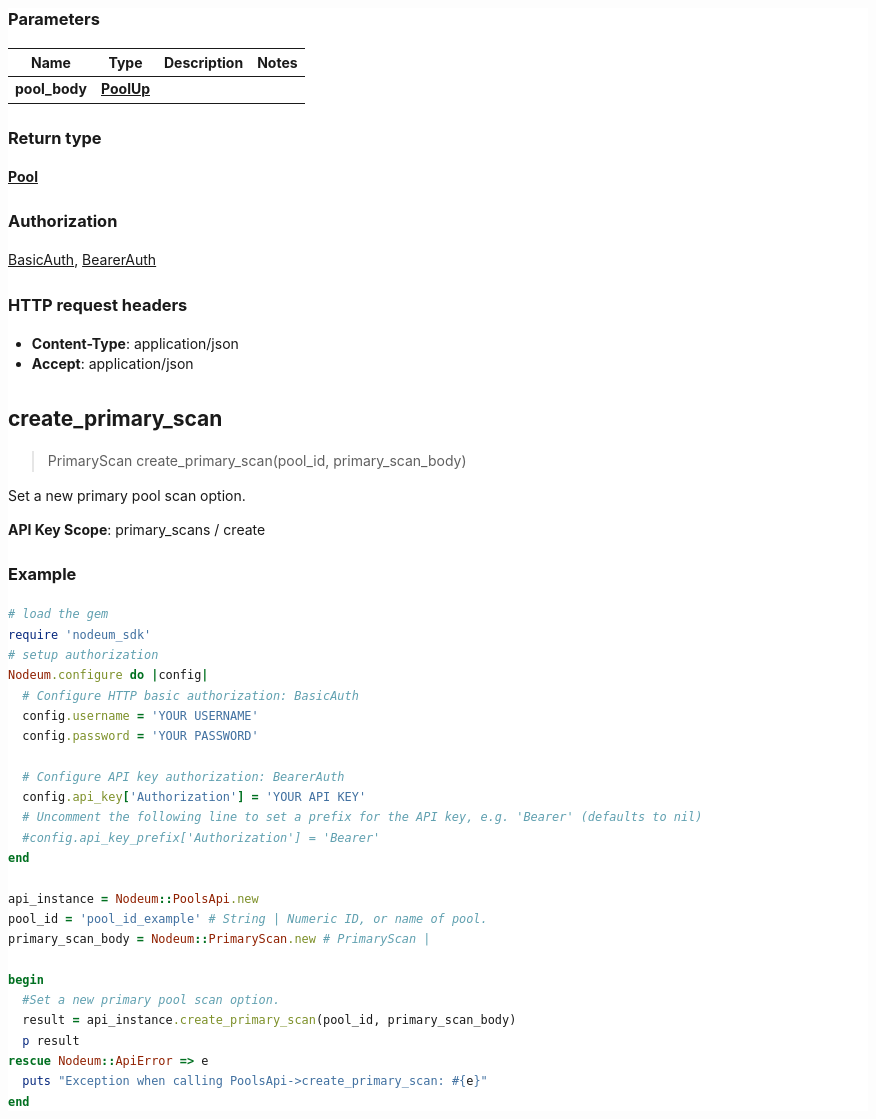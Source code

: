 
### Parameters


Name | Type | Description  | Notes
------------- | ------------- | ------------- | -------------
 **pool_body** | [**PoolUp**](PoolUp.md)|  | 

### Return type

[**Pool**](Pool.md)

### Authorization

[BasicAuth](../README.md#BasicAuth), [BearerAuth](../README.md#BearerAuth)

### HTTP request headers

- **Content-Type**: application/json
- **Accept**: application/json


## create_primary_scan

> PrimaryScan create_primary_scan(pool_id, primary_scan_body)

Set a new primary pool scan option.

**API Key Scope**: primary_scans / create

### Example

```ruby
# load the gem
require 'nodeum_sdk'
# setup authorization
Nodeum.configure do |config|
  # Configure HTTP basic authorization: BasicAuth
  config.username = 'YOUR USERNAME'
  config.password = 'YOUR PASSWORD'

  # Configure API key authorization: BearerAuth
  config.api_key['Authorization'] = 'YOUR API KEY'
  # Uncomment the following line to set a prefix for the API key, e.g. 'Bearer' (defaults to nil)
  #config.api_key_prefix['Authorization'] = 'Bearer'
end

api_instance = Nodeum::PoolsApi.new
pool_id = 'pool_id_example' # String | Numeric ID, or name of pool.
primary_scan_body = Nodeum::PrimaryScan.new # PrimaryScan | 

begin
  #Set a new primary pool scan option.
  result = api_instance.create_primary_scan(pool_id, primary_scan_body)
  p result
rescue Nodeum::ApiError => e
  puts "Exception when calling PoolsApi->create_primary_scan: #{e}"
end
```
